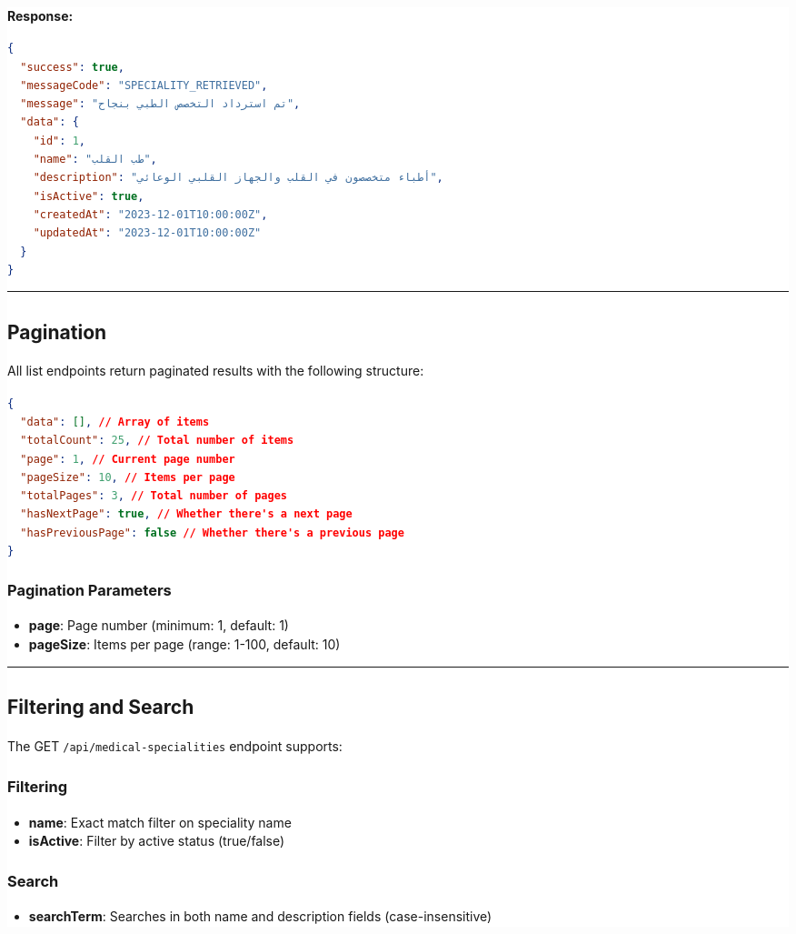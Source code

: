 **Response:**
```json
{
  "success": true,
  "messageCode": "SPECIALITY_RETRIEVED",
  "message": "تم استرداد التخصص الطبي بنجاح",
  "data": {
    "id": 1,
    "name": "طب القلب",
    "description": "أطباء متخصصون في القلب والجهاز القلبي الوعائي",
    "isActive": true,
    "createdAt": "2023-12-01T10:00:00Z",
    "updatedAt": "2023-12-01T10:00:00Z"
  }
}
```

---

## Pagination

All list endpoints return paginated results with the following structure:

```json
{
  "data": [], // Array of items
  "totalCount": 25, // Total number of items
  "page": 1, // Current page number
  "pageSize": 10, // Items per page
  "totalPages": 3, // Total number of pages
  "hasNextPage": true, // Whether there's a next page
  "hasPreviousPage": false // Whether there's a previous page
}
```

### Pagination Parameters
- **page**: Page number (minimum: 1, default: 1)
- **pageSize**: Items per page (range: 1-100, default: 10)

---

## Filtering and Search

The GET `/api/medical-specialities` endpoint supports:

### Filtering
- **name**: Exact match filter on speciality name
- **isActive**: Filter by active status (true/false)

### Search
- **searchTerm**: Searches in both name and description fields (case-insensitive)
